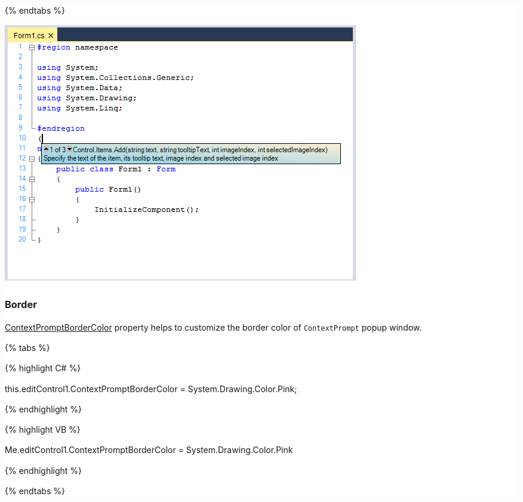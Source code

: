 {% endtabs %}

![](Intellisense-images/Intellisense_img11.png)

### Border

[ContextPromptBorderColor](https://help.syncfusion.com/cr/cref_files/windowsforms/edit/Syncfusion.Edit.Windows~Syncfusion.Windows.Forms.Edit.EditControl~ContextPromptBorderColor.html) property helps to customize the border color of `ContextPrompt` popup window.

{% tabs %}

{% highlight C# %}

this.editControl1.ContextPromptBorderColor = System.Drawing.Color.Pink;

{% endhighlight %}


{% highlight VB %}

Me.editControl1.ContextPromptBorderColor = System.Drawing.Color.Pink

{% endhighlight %}

{% endtabs %}
